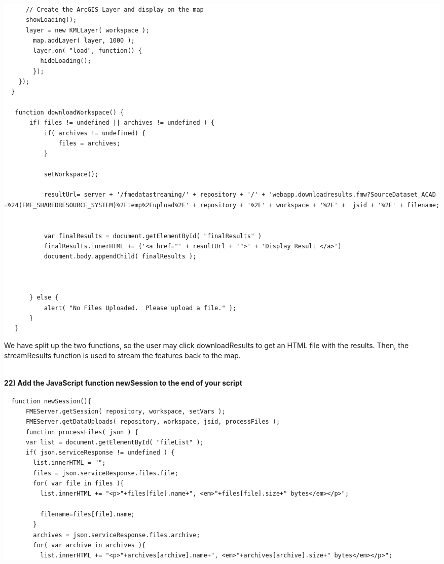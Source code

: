           // Create the ArcGIS Layer and display on the map
          showLoading();
          layer = new KMLLayer( workspace );
            map.addLayer( layer, 1000 );
            layer.on( "load", function() {
              hideLoading();
            });
        });
      }

       function downloadWorkspace() {
           if( files != undefined || archives != undefined ) {
               if( archives != undefined) {
                   files = archives;
               }

               setWorkspace();

               resultUrl= server + '/fmedatastreaming/' + repository + '/' + 'webapp.downloadresults.fmw?SourceDataset_ACAD=%24(FME_SHAREDRESOURCE_SYSTEM)%2Ftemp%2Fupload%2F' + repository + '%2F' + workspace + '%2F' +  jsid + '%2F' + filename;


               var finalResults = document.getElementById( "finalResults" )
               finalResults.innerHTML += ('<a href="' + resultUrl + '">' + 'Display Result </a>')
               document.body.appendChild( finalResults );



           } else {
               alert( "No Files Uploaded.  Please upload a file." );
           }
       }



We have split up the two functions, so the user may click downloadResults to get an HTML file with the results. Then, the streamResults function is used to stream the features back to the map.


<br>**22) Add the JavaScript function newSession to the end of your script**

      function newSession(){
          FMEServer.getSession( repository, workspace, setVars );
          FMEServer.getDataUploads( repository, workspace, jsid, processFiles );
          function processFiles( json ) {
          var list = document.getElementById( "fileList" );
          if( json.serviceResponse != undefined ) {
            list.innerHTML = "";
            files = json.serviceResponse.files.file;
            for( var file in files ){
              list.innerHTML += "<p>"+files[file].name+", <em>"+files[file].size+" bytes</em></p>";

              filename=files[file].name;
            }
            archives = json.serviceResponse.files.archive;
            for( var archive in archives ){
              list.innerHTML += "<p>"+archives[archive].name+", <em>"+archives[archive].size+" bytes</em></p>";
